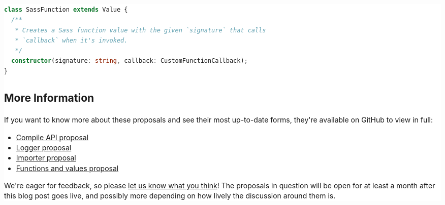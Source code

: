 ```ts
class SassFunction extends Value {
  /**
   * Creates a Sass function value with the given `signature` that calls
   * `callback` when it's invoked.
   */
  constructor(signature: string, callback: CustomFunctionCallback);
}
```

## More Information

If you want to know more about these proposals and see their most up-to-date
forms, they're available on GitHub to view in full:

- [Compile API proposal](https://github.com/sass/sass/tree/main/proposal/new-js-api.d.ts)
- [Logger proposal](https://github.com/sass/sass/blob/main/proposal/js-logger.d.ts)
- [Importer proposal](https://github.com/sass/sass/blob/main/proposal/new-js-importer.d.ts)
- [Functions and values proposal](https://github.com/sass/sass/blob/main/proposal/new-function-and-values-api.d.ts)

We're eager for feedback, so please [let us know what you think]! The proposals
in question will be open for at least a month after this blog post goes live,
and possibly more depending on how lively the discussion around them is.

[let us know what you think]: https://github.com/sass/sass/issues/new


[on the issue tracker]: https://github.com/sass/sass/issues/new
[deprecated]: /blog/libsass-is-deprecated
[LibSass]: /libsass
[module system]: https://sass-lang.com/blog/the-module-system-is-launched
[the `fibers` package has been discontinued]: /blog/node-fibers-discontinued
[the Logger proposal]: https://github.com/sass/sass/tree/main/proposal/js-logger.d.ts
[`immutable` package]: https://immutable-js.com/